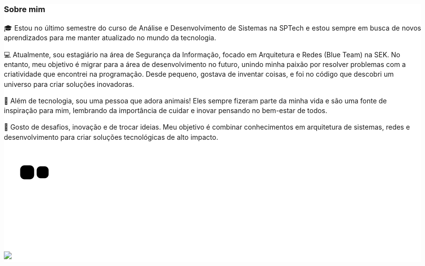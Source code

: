 <h3> Sobre mim </h3>
<p style="text-align: justify;">
🎓 Estou no último semestre do curso de Análise e Desenvolvimento de Sistemas na SPTech e estou sempre em busca de novos aprendizados para me manter atualizado no mundo da tecnologia.

💻 Atualmente, sou estagiário na área de Segurança da Informação, focado em Arquitetura e Redes (Blue Team) na SEK. No entanto, meu objetivo é migrar para a área de desenvolvimento no futuro, unindo minha paixão por resolver problemas com a criatividade que encontrei na programação. Desde pequeno, gostava de inventar coisas, e foi no código que descobri um universo para criar soluções inovadoras.

🐾 Além de tecnologia, sou uma pessoa que adora animais! Eles sempre fizeram parte da minha vida e são uma fonte de inspiração para mim, lembrando da importância de cuidar e inovar pensando no bem-estar de todos.

🎯 Gosto de desafios, inovação e de trocar ideias. Meu objetivo é combinar conhecimentos em arquitetura de sistemas, redes e desenvolvimento para criar soluções tecnológicas de alto impacto.
</p>

![snake gif](https://github.com/ezpmartins/ezpmartins/blob/output/github-contribution-grid-snake.svg)

<img width=100% src="https://capsule-render.vercel.app/api?type=waving&color=8A2BE2&height=120&section=footer"/>
